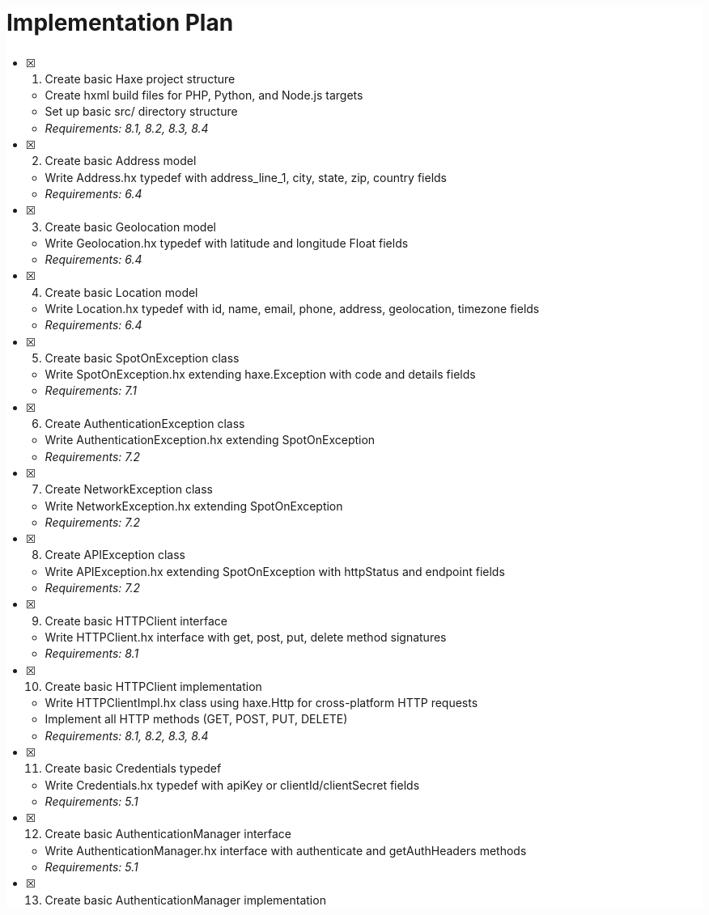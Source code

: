 # Implementation Plan

- [x] 1. Create basic Haxe project structure
  - Create hxml build files for PHP, Python, and Node.js targets
  - Set up basic src/ directory structure
  - _Requirements: 8.1, 8.2, 8.3, 8.4_

- [x] 2. Create basic Address model
  - Write Address.hx typedef with address_line_1, city, state, zip, country fields
  - _Requirements: 6.4_

- [x] 3. Create basic Geolocation model
  - Write Geolocation.hx typedef with latitude and longitude Float fields
  - _Requirements: 6.4_

- [x] 4. Create basic Location model
  - Write Location.hx typedef with id, name, email, phone, address, geolocation, timezone fields
  - _Requirements: 6.4_

- [x] 5. Create basic SpotOnException class
  - Write SpotOnException.hx extending haxe.Exception with code and details fields
  - _Requirements: 7.1_

- [x] 6. Create AuthenticationException class
  - Write AuthenticationException.hx extending SpotOnException
  - _Requirements: 7.2_

- [x] 7. Create NetworkException class
  - Write NetworkException.hx extending SpotOnException
  - _Requirements: 7.2_

- [x] 8. Create APIException class
  - Write APIException.hx extending SpotOnException with httpStatus and endpoint fields
  - _Requirements: 7.2_

- [x] 9. Create basic HTTPClient interface
  - Write HTTPClient.hx interface with get, post, put, delete method signatures
  - _Requirements: 8.1_

- [x] 10. Create basic HTTPClient implementation
  - Write HTTPClientImpl.hx class using haxe.Http for cross-platform HTTP requests
  - Implement all HTTP methods (GET, POST, PUT, DELETE)
  - _Requirements: 8.1, 8.2, 8.3, 8.4_

- [x] 11. Create basic Credentials typedef
  - Write Credentials.hx typedef with apiKey or clientId/clientSecret fields
  - _Requirements: 5.1_

- [x] 12. Create basic AuthenticationManager interface
  - Write AuthenticationManager.hx interface with authenticate and getAuthHeaders methods
  - _Requirements: 5.1_

- [x] 13. Create basic AuthenticationManager implementation



